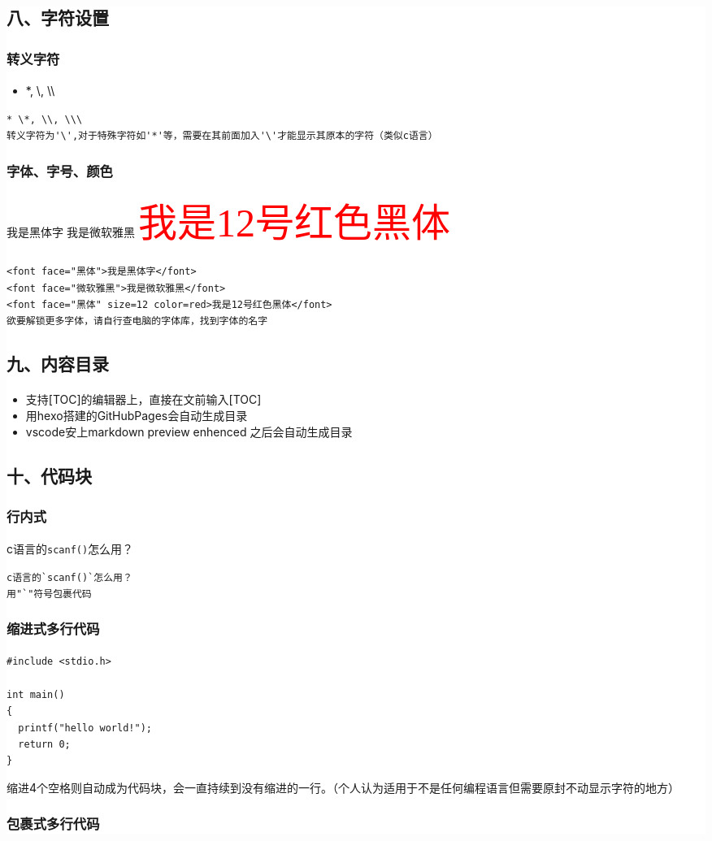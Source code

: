 ## 八、字符设置

### 转义字符

* \*, \\, \\\

```
* \*, \\, \\\
转义字符为'\',对于特殊字符如'*'等，需要在其前面加入'\'才能显示其原本的字符（类似c语言）
```

### 字体、字号、颜色

<font face="黑体">我是黑体字</font>
<font face="微软雅黑">我是微软雅黑</font>
<font face="黑体" size=12 color=red>我是12号红色黑体</font>

```
<font face="黑体">我是黑体字</font>
<font face="微软雅黑">我是微软雅黑</font>
<font face="黑体" size=12 color=red>我是12号红色黑体</font>
欲要解锁更多字体，请自行查电脑的字体库，找到字体的名字
```

## 九、内容目录

* 支持[TOC]的编辑器上，直接在文前输入[TOC]
* 用hexo搭建的GitHubPages会自动生成目录
* vscode安上markdown preview enhenced 之后会自动生成目录

## 十、代码块

### 行内式

c语言的`scanf()`怎么用？
```
c语言的`scanf()`怎么用？
用"`"符号包裹代码
```

### 缩进式多行代码

    #include <stdio.h>

    int main()
    {
      printf("hello world!");
      return 0;
    }

缩进4个空格则自动成为代码块，会一直持续到没有缩进的一行。（个人认为适用于不是任何编程语言但需要原封不动显示字符的地方）

### 包裹式多行代码
